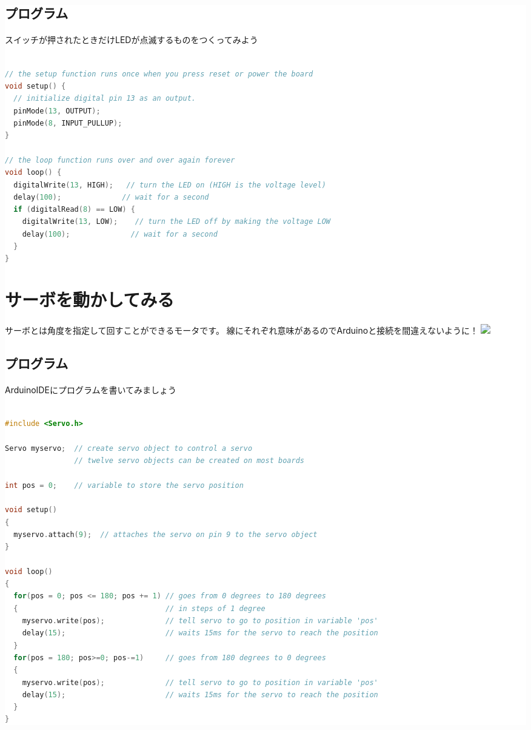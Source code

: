 ## プログラム

スイッチが押されたときだけLEDが点滅するものをつくってみよう

```cpp

// the setup function runs once when you press reset or power the board
void setup() {
  // initialize digital pin 13 as an output.
  pinMode(13, OUTPUT);
  pinMode(8, INPUT_PULLUP);
}

// the loop function runs over and over again forever
void loop() {
  digitalWrite(13, HIGH);   // turn the LED on (HIGH is the voltage level)
  delay(100);              // wait for a second
  if (digitalRead(8) == LOW) {
    digitalWrite(13, LOW);    // turn the LED off by making the voltage LOW
    delay(100);              // wait for a second
  }
}

```

# サーボを動かしてみる

サーボとは角度を指定して回すことができるモータです。
線にそれぞれ意味があるのでArduinoと接続を間違えないように！
![](http://image.itmedia.co.jp/mn/articles/1505/19/hi_mb09.jpg)

## プログラム

ArduinoIDEにプログラムを書いてみましょう

```cpp

#include <Servo.h> 
 
Servo myservo;  // create servo object to control a servo 
                // twelve servo objects can be created on most boards
 
int pos = 0;    // variable to store the servo position 
 
void setup() 
{ 
  myservo.attach(9);  // attaches the servo on pin 9 to the servo object 
} 
 
void loop() 
{ 
  for(pos = 0; pos <= 180; pos += 1) // goes from 0 degrees to 180 degrees 
  {                                  // in steps of 1 degree 
    myservo.write(pos);              // tell servo to go to position in variable 'pos' 
    delay(15);                       // waits 15ms for the servo to reach the position 
  } 
  for(pos = 180; pos>=0; pos-=1)     // goes from 180 degrees to 0 degrees 
  {                                
    myservo.write(pos);              // tell servo to go to position in variable 'pos' 
    delay(15);                       // waits 15ms for the servo to reach the position 
  } 
} 

```